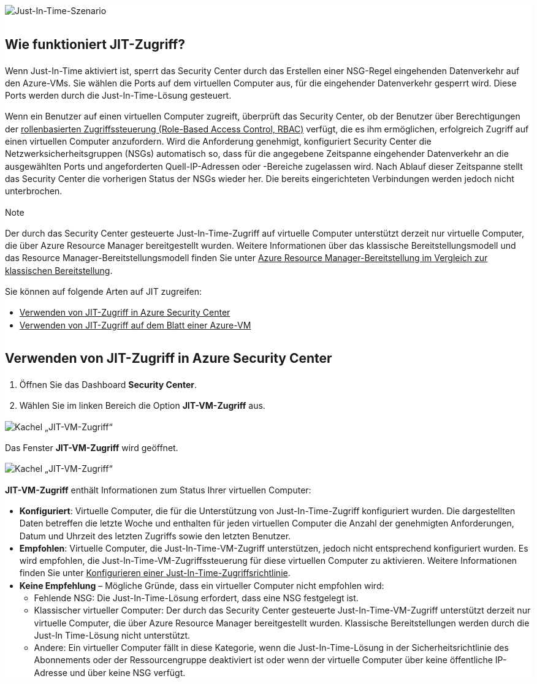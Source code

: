 ![Just-In-Time-Szenario](./media/security-center-just-in-time/just-in-time-scenario.png)

## <a name="how-does-jit-access-work"></a>Wie funktioniert JIT-Zugriff?

Wenn Just-In-Time aktiviert ist, sperrt das Security Center durch das Erstellen einer NSG-Regel eingehenden Datenverkehr auf den Azure-VMs. Sie wählen die Ports auf dem virtuellen Computer aus, für die eingehender Datenverkehr gesperrt wird. Diese Ports werden durch die Just-In-Time-Lösung gesteuert.

Wenn ein Benutzer auf einen virtuellen Computer zugreift, überprüft das Security Center, ob der Benutzer über Berechtigungen der [rollenbasierten Zugriffssteuerung (Role-Based Access Control, RBAC)](../role-based-access-control/role-assignments-portal.md) verfügt, die es ihm ermöglichen, erfolgreich Zugriff auf einen virtuellen Computer anzufordern. Wird die Anforderung genehmigt, konfiguriert Security Center die Netzwerksicherheitsgruppen (NSGs) automatisch so, dass für die angegebene Zeitspanne eingehender Datenverkehr an die ausgewählten Ports und angeforderten Quell-IP-Adressen oder -Bereiche zugelassen wird. Nach Ablauf dieser Zeitspanne stellt das Security Center die vorherigen Status der NSGs wieder her. Die bereits eingerichteten Verbindungen werden jedoch nicht unterbrochen.

> [!NOTE]
> Der durch das Security Center gesteuerte Just-In-Time-Zugriff auf virtuelle Computer unterstützt derzeit nur virtuelle Computer, die über Azure Resource Manager bereitgestellt wurden. Weitere Informationen über das klassische Bereitstellungsmodell und das Resource Manager-Bereitstellungsmodell finden Sie unter [Azure Resource Manager-Bereitstellung im Vergleich zur klassischen Bereitstellung](../azure-resource-manager/resource-manager-deployment-model.md).
>
>

Sie können auf folgende Arten auf JIT zugreifen:
- [Verwenden von JIT-Zugriff in Azure Security Center](#jit-asc)
- [Verwenden von JIT-Zugriff auf dem Blatt einer Azure-VM](#jit-vm)

## Verwenden von JIT-Zugriff in Azure Security Center <a name="jit-asc"></a>

1. Öffnen Sie das Dashboard **Security Center**.

2. Wählen Sie im linken Bereich die Option **JIT-VM-Zugriff** aus.

![Kachel „JIT-VM-Zugriff“](./media/security-center-just-in-time/just-in-time.png)

Das Fenster **JIT-VM-Zugriff** wird geöffnet.

![Kachel „JIT-VM-Zugriff“](./media/security-center-just-in-time/just-in-time-access.png)

**JIT-VM-Zugriff** enthält Informationen zum Status Ihrer virtuellen Computer:

- **Konfiguriert**: Virtuelle Computer, die für die Unterstützung von Just-In-Time-Zugriff konfiguriert wurden. Die dargestellten Daten betreffen die letzte Woche und enthalten für jeden virtuellen Computer die Anzahl der genehmigten Anforderungen, Datum und Uhrzeit des letzten Zugriffs sowie den letzten Benutzer.
- **Empfohlen**: Virtuelle Computer, die Just-In-Time-VM-Zugriff unterstützen, jedoch nicht entsprechend konfiguriert wurden. Es wird empfohlen, die Just-In-Time-VM-Zugriffssteuerung für diese virtuellen Computer zu aktivieren. Weitere Informationen finden Sie unter [Konfigurieren einer Just-In-Time-Zugriffsrichtlinie](#jit-config).
- **Keine Empfehlung** – Mögliche Gründe, dass ein virtueller Computer nicht empfohlen wird:
  - Fehlende NSG: Die Just-In-Time-Lösung erfordert, dass eine NSG festgelegt ist.
  - Klassischer virtueller Computer: Der durch das Security Center gesteuerte Just-In-Time-VM-Zugriff unterstützt derzeit nur virtuelle Computer, die über Azure Resource Manager bereitgestellt wurden. Klassische Bereitstellungen werden durch die Just-In Time-Lösung nicht unterstützt.
  - Andere: Ein virtueller Computer fällt in diese Kategorie, wenn die Just-In-Time-Lösung in der Sicherheitsrichtlinie des Abonnements oder der Ressourcengruppe deaktiviert ist oder wenn der virtuelle Computer über keine öffentliche IP-Adresse und über keine NSG verfügt.

